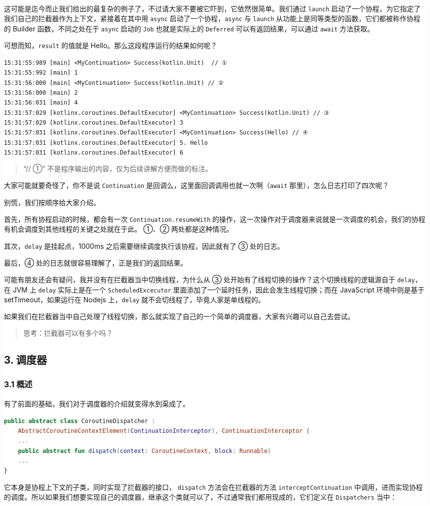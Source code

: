 这可能是迄今而止我们给出的最复杂的例子了，不过请大家不要被它吓到，它依然很简单。我们通过 `launch` 启动了一个协程，为它指定了我们自己的拦截器作为上下文，紧接着在其中用 `async` 启动了一个协程，`async` 与 `launch` 从功能上是同等类型的函数，它们都被称作协程的 Builder 函数，不同之处在于 `async` 启动的 `Job` 也就是实际上的 `Deferred` 可以有返回结果，可以通过 `await` 方法获取。

可想而知，`result` 的值就是 Hello。那么这段程序运行的结果如何呢？

```
15:31:55:989 [main] <MyContinuation> Success(kotlin.Unit)  // ①
15:31:55:992 [main] 1
15:31:56:000 [main] <MyContinuation> Success(kotlin.Unit) // ②
15:31:56:000 [main] 2
15:31:56:031 [main] 4
15:31:57:029 [kotlinx.coroutines.DefaultExecutor] <MyContinuation> Success(kotlin.Unit) // ③
15:31:57:029 [kotlinx.coroutines.DefaultExecutor] 3
15:31:57:031 [kotlinx.coroutines.DefaultExecutor] <MyContinuation> Success(Hello) // ④
15:31:57:031 [kotlinx.coroutines.DefaultExecutor] 5. Hello
15:31:57:031 [kotlinx.coroutines.DefaultExecutor] 6
```

> “// ①” 不是程序输出的内容，仅为后续讲解方便而做的标注。

大家可能就要奇怪了，你不是说 `Continuation` 是回调么，这里面回调调用也就一次啊（`await` 那里），怎么日志打印了四次呢？

别慌，我们按顺序给大家介绍。

首先，所有协程启动的时候，都会有一次 `Continuation.resumeWith`  的操作，这一次操作对于调度器来说就是一次调度的机会，我们的协程有机会调度到其他线程的关键之处就在于此。 ①、② 两处都是这种情况。

其次，`delay` 是挂起点，1000ms 之后需要继续调度执行该协程，因此就有了 ③ 处的日志。

最后，④ 处的日志就很容易理解了，正是我们的返回结果。

可能有朋友还会有疑问，我并没有在拦截器当中切换线程，为什么从 ③ 处开始有了线程切换的操作？这个切换线程的逻辑源自于 `delay`，在 JVM 上 `delay` 实际上是在一个 `ScheduledExcecutor` 里面添加了一个延时任务，因此会发生线程切换；而在 JavaScript 环境中则是基于 setTimeout，如果运行在 Nodejs 上，`delay` 就不会切线程了，毕竟人家是单线程的。

如果我们在拦截器当中自己处理了线程切换，那么就实现了自己的一个简单的调度器，大家有兴趣可以自己去尝试。

> 思考：拦截器可以有多个吗？

## 3. 调度器

### 3.1 概述

有了前面的基础，我们对于调度器的介绍就变得水到渠成了。

```kotlin
public abstract class CoroutineDispatcher :
    AbstractCoroutineContextElement(ContinuationInterceptor), ContinuationInterceptor {
    ...
    public abstract fun dispatch(context: CoroutineContext, block: Runnable)
    ...
}
```

它本身是协程上下文的子类，同时实现了拦截器的接口， `dispatch` 方法会在拦截器的方法 `interceptContinuation` 中调用，进而实现协程的调度。所以如果我们想要实现自己的调度器，继承这个类就可以了，不过通常我们都用现成的，它们定义在 `Dispatchers` 当中：
